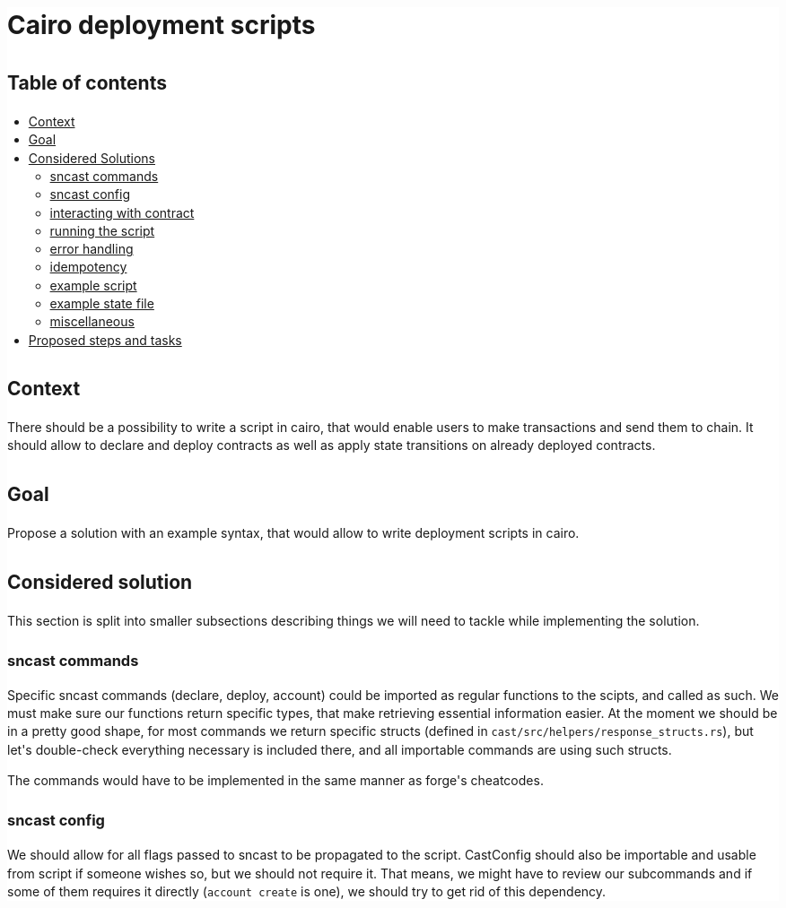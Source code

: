 # Cairo deployment scripts

## Table of contents

* [Context](#context)
* [Goal](#goal)
* [Considered Solutions](#considered-solution)
  * [sncast commands](#sncast-commands)
  * [sncast config](#sncast-config)
  * [interacting with contract](#interacting-with-contract)
  * [running the script](#running-the-script)
  * [error handling](#error-handling)
  * [idempotency](#idempotency)
  * [example script](#example-script)
  * [example state file](#example-state-file)
  * [miscellaneous](#miscellaneous)
* [Proposed steps and tasks](#proposed-stepstasks)

## Context

There should be a possibility to write a script in cairo, that would enable users to make transactions and send them 
to chain. It should allow to declare and deploy contracts as well as apply state transitions on already deployed
contracts.

## Goal

Propose a solution with an example syntax, that would allow to write deployment scripts in cairo.

## Considered solution

This section is split into smaller subsections describing things we will need to tackle while implementing the solution.

### sncast commands
Specific sncast commands (declare, deploy, account) could be imported as regular functions to the scipts, and called as such.
We must make sure our functions return specific types, that make retrieving essential information easier. At the moment 
we should be in a pretty good shape, for most commands we return specific structs (defined in `cast/src/helpers/response_structs.rs`),
but let's double-check everything necessary is included there, and all importable commands are using such structs.

The commands would have to be implemented in the same manner as forge's cheatcodes.

### sncast config
We should allow for all flags passed to sncast to be propagated to the script. CastConfig should also be importable
and usable from script if someone wishes so, but we should not require it. That means, we might have to review our subcommands
and if some of them requires it directly (`account create` is one), we should try to get rid of this dependency. 
